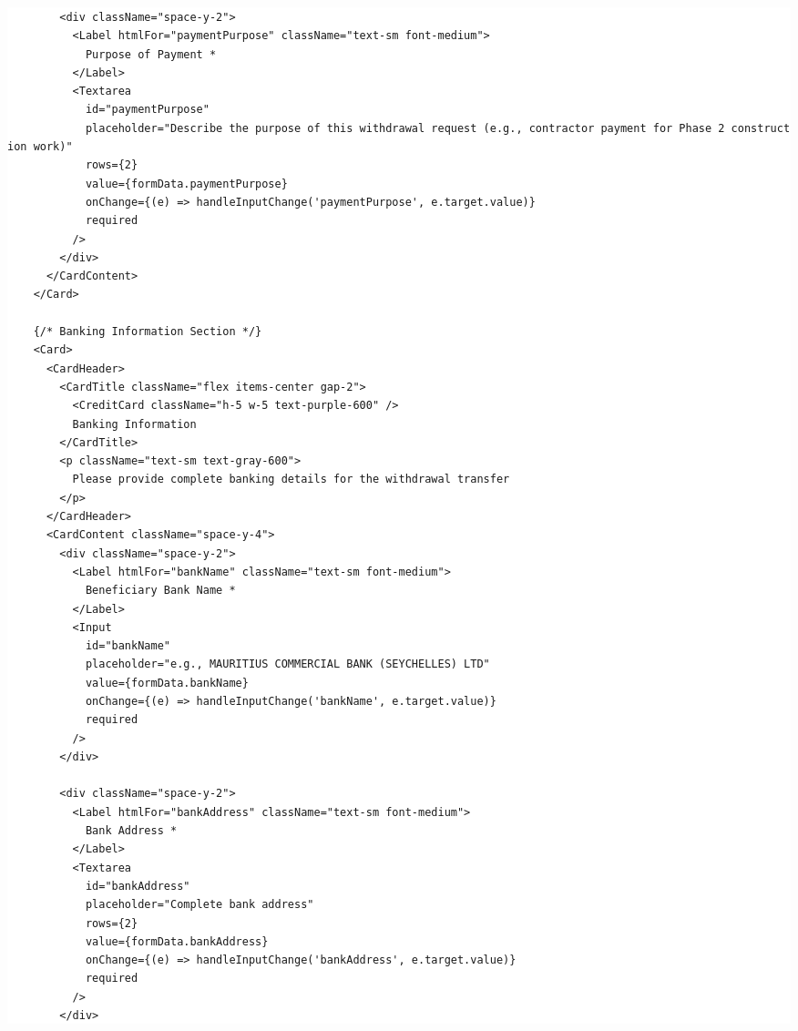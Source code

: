             <div className="space-y-2">
              <Label htmlFor="paymentPurpose" className="text-sm font-medium">
                Purpose of Payment *
              </Label>
              <Textarea
                id="paymentPurpose"
                placeholder="Describe the purpose of this withdrawal request (e.g., contractor payment for Phase 2 construction work)"
                rows={2}
                value={formData.paymentPurpose}
                onChange={(e) => handleInputChange('paymentPurpose', e.target.value)}
                required
              />
            </div>
          </CardContent>
        </Card>

        {/* Banking Information Section */}
        <Card>
          <CardHeader>
            <CardTitle className="flex items-center gap-2">
              <CreditCard className="h-5 w-5 text-purple-600" />
              Banking Information
            </CardTitle>
            <p className="text-sm text-gray-600">
              Please provide complete banking details for the withdrawal transfer
            </p>
          </CardHeader>
          <CardContent className="space-y-4">
            <div className="space-y-2">
              <Label htmlFor="bankName" className="text-sm font-medium">
                Beneficiary Bank Name *
              </Label>
              <Input
                id="bankName"
                placeholder="e.g., MAURITIUS COMMERCIAL BANK (SEYCHELLES) LTD"
                value={formData.bankName}
                onChange={(e) => handleInputChange('bankName', e.target.value)}
                required
              />
            </div>

            <div className="space-y-2">
              <Label htmlFor="bankAddress" className="text-sm font-medium">
                Bank Address *
              </Label>
              <Textarea
                id="bankAddress"
                placeholder="Complete bank address"
                rows={2}
                value={formData.bankAddress}
                onChange={(e) => handleInputChange('bankAddress', e.target.value)}
                required
              />
            </div>
